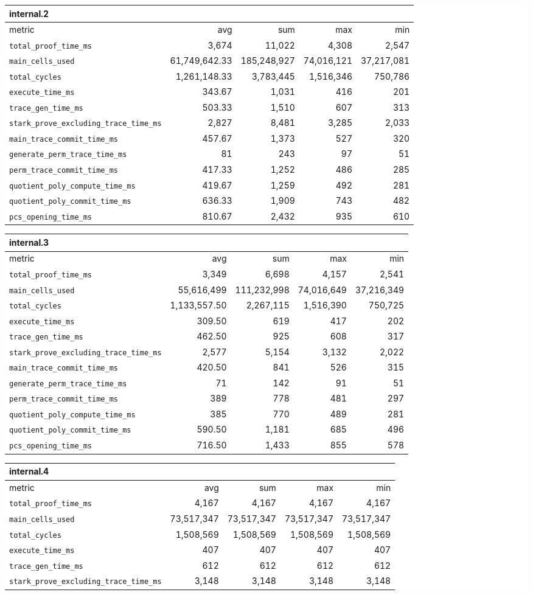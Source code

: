 | internal.2 |||||
|:---|---:|---:|---:|---:|
|metric|avg|sum|max|min|
| `total_proof_time_ms ` |  3,674 |  11,022 |  4,308 |  2,547 |
| `main_cells_used     ` |  61,749,642.33 |  185,248,927 |  74,016,121 |  37,217,081 |
| `total_cycles        ` |  1,261,148.33 |  3,783,445 |  1,516,346 |  750,786 |
| `execute_time_ms     ` |  343.67 |  1,031 |  416 |  201 |
| `trace_gen_time_ms   ` |  503.33 |  1,510 |  607 |  313 |
| `stark_prove_excluding_trace_time_ms` |  2,827 |  8,481 |  3,285 |  2,033 |
| `main_trace_commit_time_ms` |  457.67 |  1,373 |  527 |  320 |
| `generate_perm_trace_time_ms` |  81 |  243 |  97 |  51 |
| `perm_trace_commit_time_ms` |  417.33 |  1,252 |  486 |  285 |
| `quotient_poly_compute_time_ms` |  419.67 |  1,259 |  492 |  281 |
| `quotient_poly_commit_time_ms` |  636.33 |  1,909 |  743 |  482 |
| `pcs_opening_time_ms ` |  810.67 |  2,432 |  935 |  610 |

| internal.3 |||||
|:---|---:|---:|---:|---:|
|metric|avg|sum|max|min|
| `total_proof_time_ms ` |  3,349 |  6,698 |  4,157 |  2,541 |
| `main_cells_used     ` |  55,616,499 |  111,232,998 |  74,016,649 |  37,216,349 |
| `total_cycles        ` |  1,133,557.50 |  2,267,115 |  1,516,390 |  750,725 |
| `execute_time_ms     ` |  309.50 |  619 |  417 |  202 |
| `trace_gen_time_ms   ` |  462.50 |  925 |  608 |  317 |
| `stark_prove_excluding_trace_time_ms` |  2,577 |  5,154 |  3,132 |  2,022 |
| `main_trace_commit_time_ms` |  420.50 |  841 |  526 |  315 |
| `generate_perm_trace_time_ms` |  71 |  142 |  91 |  51 |
| `perm_trace_commit_time_ms` |  389 |  778 |  481 |  297 |
| `quotient_poly_compute_time_ms` |  385 |  770 |  489 |  281 |
| `quotient_poly_commit_time_ms` |  590.50 |  1,181 |  685 |  496 |
| `pcs_opening_time_ms ` |  716.50 |  1,433 |  855 |  578 |

| internal.4 |||||
|:---|---:|---:|---:|---:|
|metric|avg|sum|max|min|
| `total_proof_time_ms ` |  4,167 |  4,167 |  4,167 |  4,167 |
| `main_cells_used     ` |  73,517,347 |  73,517,347 |  73,517,347 |  73,517,347 |
| `total_cycles        ` |  1,508,569 |  1,508,569 |  1,508,569 |  1,508,569 |
| `execute_time_ms     ` |  407 |  407 |  407 |  407 |
| `trace_gen_time_ms   ` |  612 |  612 |  612 |  612 |
| `stark_prove_excluding_trace_time_ms` |  3,148 |  3,148 |  3,148 |  3,148 |